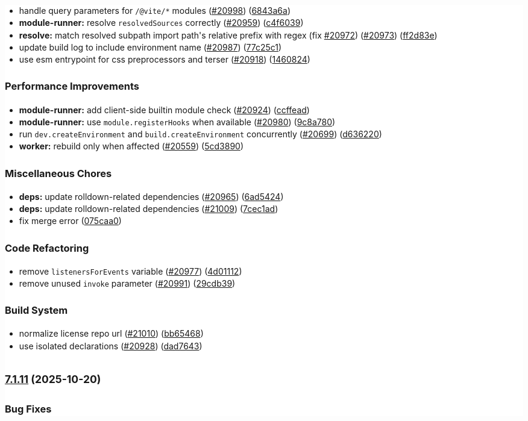 * handle query parameters for `/@vite/*` modules ([#20998](https://github.com/vitejs/vite/issues/20998)) ([6843a6a](https://github.com/vitejs/vite/commit/6843a6ae49df8ca523104a8ccfb9a8f9602b3881))
* **module-runner:** resolve `resolvedSources` correctly ([#20959](https://github.com/vitejs/vite/issues/20959)) ([c4f6039](https://github.com/vitejs/vite/commit/c4f6039436657db50c610aa17eaf821dbd4ad57d))
* **resolve:** match resolved subpath import path's relative prefix with regex (fix [#20972](https://github.com/vitejs/vite/issues/20972)) ([#20973](https://github.com/vitejs/vite/issues/20973)) ([ff2d83e](https://github.com/vitejs/vite/commit/ff2d83e2e7a3f7eba72f41b40686912f1e4b6843))
* update build log to include environment name ([#20987](https://github.com/vitejs/vite/issues/20987)) ([77c25c1](https://github.com/vitejs/vite/commit/77c25c16ba9f3568e55fd4135f57c70f984d3fdd))
* use esm entrypoint for css preprocessors and terser ([#20918](https://github.com/vitejs/vite/issues/20918)) ([1460824](https://github.com/vitejs/vite/commit/14608241cc4c821e7a392f6d92ef291a926bd94d))

### Performance Improvements

* **module-runner:** add client-side builtin module check ([#20924](https://github.com/vitejs/vite/issues/20924)) ([ccffead](https://github.com/vitejs/vite/commit/ccffead5f8340bf9e7d88fed4b3c0ac5a74f5926))
* **module-runner:** use `module.registerHooks` when available ([#20980](https://github.com/vitejs/vite/issues/20980)) ([9c8a780](https://github.com/vitejs/vite/commit/9c8a7801c5ad29da4c3822c414223593c526e855))
* run `dev.createEnvironment` and `build.createEnvironment` concurrently ([#20699](https://github.com/vitejs/vite/issues/20699)) ([d636220](https://github.com/vitejs/vite/commit/d6362207ba817a210cbcea1253a174542a6c8c68))
* **worker:** rebuild only when affected ([#20559](https://github.com/vitejs/vite/issues/20559)) ([5cd3890](https://github.com/vitejs/vite/commit/5cd38906afe1fab4ec967b18b21c05a80ac49c92))

### Miscellaneous Chores

* **deps:** update rolldown-related dependencies ([#20965](https://github.com/vitejs/vite/issues/20965)) ([6ad5424](https://github.com/vitejs/vite/commit/6ad5424f0bcabd8943c34d341cf9ed2e64b3d53c))
* **deps:** update rolldown-related dependencies ([#21009](https://github.com/vitejs/vite/issues/21009)) ([7cec1ad](https://github.com/vitejs/vite/commit/7cec1addc257eb5bd0856adbe1e4306f0bb83e22))
* fix merge error ([075caa0](https://github.com/vitejs/vite/commit/075caa065bab659f45411cfe9b3b02e23ebe5406))

### Code Refactoring

* remove `listenersForEvents` variable ([#20977](https://github.com/vitejs/vite/issues/20977)) ([4d01112](https://github.com/vitejs/vite/commit/4d01112415a9c3d06f2fe143a9987e50c4d47f36))
* remove unused `invoke` parameter ([#20991](https://github.com/vitejs/vite/issues/20991)) ([29cdb39](https://github.com/vitejs/vite/commit/29cdb390374689e4dec9017b21fefe88b6ce4203))

### Build System

* normalize license repo url ([#21010](https://github.com/vitejs/vite/issues/21010)) ([bb65468](https://github.com/vitejs/vite/commit/bb65468f3c6213fdd870c085610ec575af66b03c))
* use isolated declarations ([#20928](https://github.com/vitejs/vite/issues/20928)) ([dad7643](https://github.com/vitejs/vite/commit/dad76436e96e1bac2baa805a0a3c1861e88e050c))

## <small>[7.1.11](https://github.com/vitejs/vite/compare/v7.1.10...v7.1.11) (2025-10-20)</small>
### Bug Fixes
